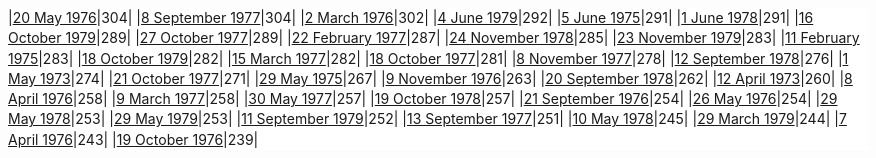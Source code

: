 |[20 May 1976](https://historichansard.net/senate/1976/19760520_senate_30_s68/)|304|
|[8 September 1977](https://historichansard.net/senate/1977/19770908_senate_30_s74/)|304|
|[2 March 1976](https://historichansard.net/senate/1976/19760302_senate_30_s67/)|302|
|[4 June 1979](https://historichansard.net/senate/1979/19790604_senate_31_s81/)|292|
|[5 June 1975](https://historichansard.net/senate/1975/19750605_senate_29_s64/)|291|
|[1 June 1978](https://historichansard.net/senate/1978/19780601_senate_31_s77/)|291|
|[16 October 1979](https://historichansard.net/senate/1979/19791016_senate_31_s82/)|289|
|[27 October 1977](https://historichansard.net/senate/1977/19771027_senate_30_s75/)|289|
|[22 February 1977](https://historichansard.net/senate/1977/19770222_senate_30_s71/)|287|
|[24 November 1978](https://historichansard.net/senate/1978/19781124_senate_31_s79/)|285|
|[23 November 1979](https://historichansard.net/senate/1979/19791123_senate_31_s83/)|283|
|[11 February 1975](https://historichansard.net/senate/1975/19750211_senate_29_s63/)|283|
|[18 October 1979](https://historichansard.net/senate/1979/19791018_senate_31_s82/)|282|
|[15 March 1977](https://historichansard.net/senate/1977/19770315_senate_30_s72/)|282|
|[18 October 1977](https://historichansard.net/senate/1977/19771018_senate_30_s75/)|281|
|[8 November 1977](https://historichansard.net/senate/1977/19771108_senate_30_s75/)|278|
|[12 September 1978](https://historichansard.net/senate/1978/19780912_senate_31_s78/)|276|
|[1 May 1973](https://historichansard.net/senate/1973/19730501_senate_28_s55/)|274|
|[21 October 1977](https://historichansard.net/senate/1977/19771021_senate_30_s75/)|271|
|[29 May 1975](https://historichansard.net/senate/1975/19750529_senate_29_s64/)|267|
|[9 November 1976](https://historichansard.net/senate/1976/19761109_senate_30_s70/)|263|
|[20 September 1978](https://historichansard.net/senate/1978/19780920_senate_31_s78/)|262|
|[12 April 1973](https://historichansard.net/senate/1973/19730412_senate_28_s55/)|260|
|[8 April 1976](https://historichansard.net/senate/1976/19760408_senate_30_s67/)|258|
|[9 March 1977](https://historichansard.net/senate/1977/19770309_senate_30_s72/)|258|
|[30 May 1977](https://historichansard.net/senate/1977/19770530_senate_30_s73/)|257|
|[19 October 1978](https://historichansard.net/senate/1978/19781019_senate_31_s79/)|257|
|[21 September 1976](https://historichansard.net/senate/1976/19760921_senate_30_s69/)|254|
|[26 May 1976](https://historichansard.net/senate/1976/19760526_senate_30_s68/)|254|
|[29 May 1978](https://historichansard.net/senate/1978/19780529_senate_31_s77/)|253|
|[29 May 1979](https://historichansard.net/senate/1979/19790529_senate_31_s81/)|253|
|[11 September 1979](https://historichansard.net/senate/1979/19790911_senate_31_s82/)|252|
|[13 September 1977](https://historichansard.net/senate/1977/19770913_senate_30_s74/)|251|
|[10 May 1978](https://historichansard.net/senate/1978/19780510_senate_31_s77/)|245|
|[29 March 1979](https://historichansard.net/senate/1979/19790329_senate_31_s80/)|244|
|[7 April 1976](https://historichansard.net/senate/1976/19760407_senate_30_s67/)|243|
|[19 October 1976](https://historichansard.net/senate/1976/19761019_senate_30_s69/)|239|